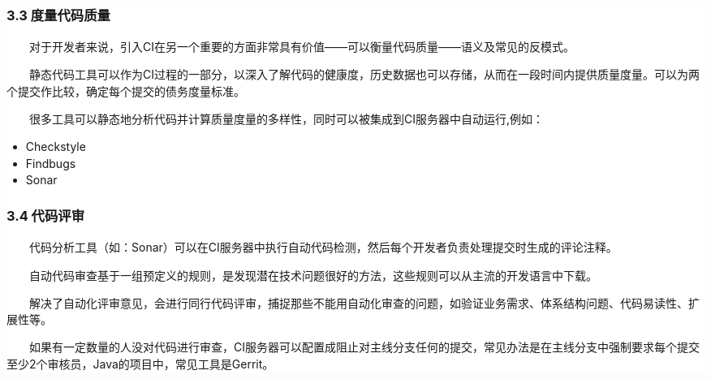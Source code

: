 ### 3.3 度量代码质量
&#8194;&#8194;&#8194;&#8194;对于开发者来说，引入CI在另一个重要的方面非常具有价值——可以衡量代码质量——语义及常见的反模式。

&#8194;&#8194;&#8194;&#8194;静态代码工具可以作为CI过程的一部分，以深入了解代码的健康度，历史数据也可以存储，从而在一段时间内提供质量度量。可以为两个提交作比较，确定每个提交的债务度量标准。

&#8194;&#8194;&#8194;&#8194;很多工具可以静态地分析代码并计算质量度量的多样性，同时可以被集成到CI服务器中自动运行,例如：

* Checkstyle
* Findbugs
* Sonar

### 3.4 代码评审

&#8194;&#8194;&#8194;&#8194;代码分析工具（如：Sonar）可以在CI服务器中执行自动代码检测，然后每个开发者负责处理提交时生成的评论注释。

&#8194;&#8194;&#8194;&#8194;自动代码审查基于一组预定义的规则，是发现潜在技术问题很好的方法，这些规则可以从主流的开发语言中下载。

&#8194;&#8194;&#8194;&#8194;解决了自动化评审意见，会进行同行代码评审，捕捉那些不能用自动化审查的问题，如验证业务需求、体系结构问题、代码易读性、扩展性等。

&#8194;&#8194;&#8194;&#8194;如果有一定数量的人没对代码进行审查，CI服务器可以配置成阻止对主线分支任何的提交，常见办法是在主线分支中强制要求每个提交至少2个审核员，Java的项目中，常见工具是Gerrit。










